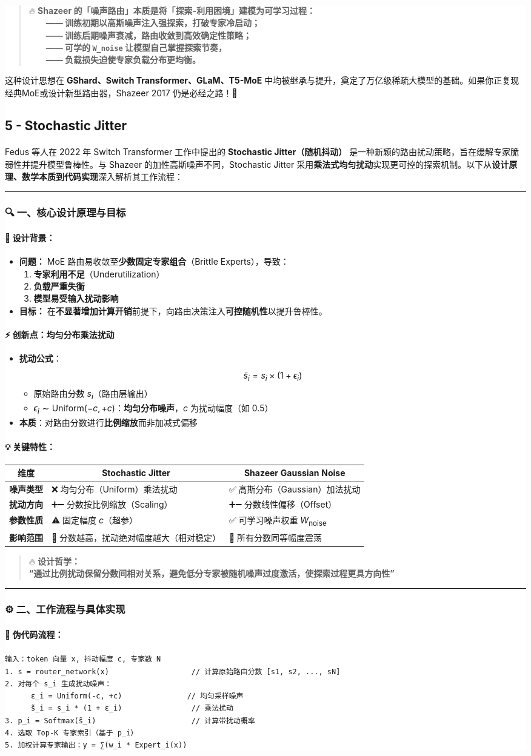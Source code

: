 > 🔥 **Shazeer 的「噪声路由」本质是将「探索-利用困境」建模为可学习过程：  
>   —— 训练初期以高斯噪声注入强探索，打破专家冷启动；  
>   —— 训练后期噪声衰减，路由收敛到高效确定性策略；  
>   —— 可学的 `W_noise` 让模型自己掌握探索节奏，  
>   —— 负载损失迫使专家负载分布更均衡。**

这种设计思想在 **GShard、Switch Transformer、GLaM、T5-MoE** 中均被继承与提升，奠定了万亿级稀疏大模型的基础。如果你正复现经典MoE或设计新型路由器，Shazeer 2017 仍是必经之路！🚀

## 5 - Stochastic Jitter

Fedus 等人在 2022 年 Switch Transformer 工作中提出的 **Stochastic Jitter（随机抖动）** 是一种新颖的路由扰动策略，旨在缓解专家脆弱性并提升模型鲁棒性。与 Shazeer 的加性高斯噪声不同，Stochastic Jitter 采用**乘法式均匀扰动**实现更可控的探索机制。以下从**设计原理、数学本质到代码实现**深入解析其工作流程：

---

### 🔍 一、核心设计原理与目标

#### 🧠 设计背景：
- **问题：** MoE 路由易收敛至**少数固定专家组合**（Brittle Experts），导致：
  1. **专家利用不足**（Underutilization）
  2. **负载严重失衡**
  3. **模型易受输入扰动影响**
- **目标：** 在**不显著增加计算开销**前提下，向路由决策注入**可控随机性**以提升鲁棒性。

#### ⚡ 创新点：**均匀分布乘法扰动**
- **扰动公式**：
  $$
  \tilde{s}_i = s_i \times (1 + \epsilon_i)
  $$
  - 原始路由分数 $s_i$（路由层输出）
  - $\epsilon_i \sim \text{Uniform}(-c, +c)$：**均匀分布噪声**，$c$ 为扰动幅度（如 0.5）
- **本质**：对路由分数进行**比例缩放**而非加减式偏移

#### 💡 关键特性：
| **维度**        | **Stochastic Jitter**                     | **Shazeer Gaussian Noise**          |
|-----------------|-------------------------------------------|-------------------------------------|
| **噪声类型**     | ❌ 均匀分布（Uniform）乘法扰动              | ✅ 高斯分布（Gaussian）加法扰动       |
| **扰动方向**     | ➕➖ 分数按比例缩放（Scaling）                | ➕➖ 分数线性偏移（Offset）           |
| **参数性质**     | ⚠️ 固定幅度 $c$（超参）                     | ✅ 可学习噪声权重 $W_{\text{noise}}$ |
| **影响范围**     | 🔄 分数越高，扰动绝对幅度越大（相对稳定）      | 🔄 所有分数同等幅度震荡              |

> 🔥 **设计哲学：**  
> **“通过比例扰动保留分数间相对关系，避免低分专家被随机噪声过度激活，使探索过程更具方向性”**

---

### ⚙️ 二、工作流程与具体实现

#### 📜 伪代码流程：
```
输入：token 向量 x, 抖动幅度 c, 专家数 N
1. s = router_network(x)                   // 计算原始路由分数 [s1, s2, ..., sN]
2. 对每个 s_i 生成扰动噪声：
      ε_i = Uniform(-c, +c)               // 均匀采样噪声
      s̃_i = s_i * (1 + ε_i)                // 乘法扰动
3. p_i = Softmax(s̃_i)                      // 计算带扰动概率
4. 选取 Top-K 专家索引（基于 p_i）
5. 加权计算专家输出：y = ∑(w_i * Expert_i(x))
```
